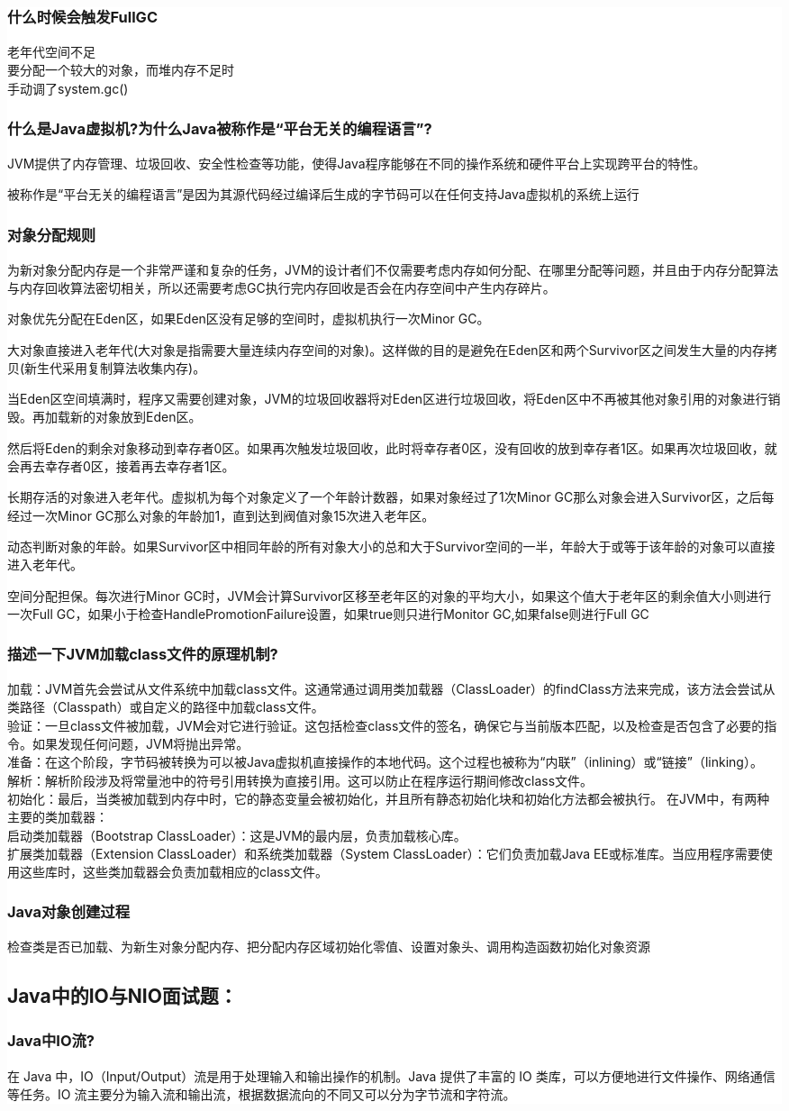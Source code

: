 ### 什么时候会触发FullGC
老年代空间不足\
要分配一个较大的对象，而堆内存不足时\
手动调了system.gc()

### 什么是Java虚拟机?为什么Java被称作是“平台无关的编程语言”?
JVM提供了内存管理、垃圾回收、安全性检查等功能，使得Java程序能够在不同的操作系统和硬件平台上实现跨平台的特性。

被称作是“平台无关的编程语言”是因为其源代码经过编译后生成的字节码可以在任何支持Java虚拟机的系统上运行

### 对象分配规则
为新对象分配内存是一个非常严谨和复杂的任务，JVM的设计者们不仅需要考虑内存如何分配、在哪里分配等问题，并且由于内存分配算法与内存回收算法密切相关，所以还需要考虑GC执行完内存回收是否会在内存空间中产生内存碎片。

对象优先分配在Eden区，如果Eden区没有足够的空间时，虚拟机执行一次Minor GC。

大对象直接进入老年代(大对象是指需要大量连续内存空间的对象)。这样做的目的是避免在Eden区和两个Survivor区之间发生大量的内存拷贝(新生代采用复制算法收集内存)。

当Eden区空间填满时，程序又需要创建对象，JVM的垃圾回收器将对Eden区进行垃圾回收，将Eden区中不再被其他对象引用的对象进行销毁。再加载新的对象放到Eden区。

然后将Eden的剩余对象移动到幸存者0区。如果再次触发垃圾回收，此时将幸存者0区，没有回收的放到幸存者1区。如果再次垃圾回收，就会再去幸存者0区，接着再去幸存者1区。

长期存活的对象进入老年代。虚拟机为每个对象定义了一个年龄计数器，如果对象经过了1次Minor GC那么对象会进入Survivor区，之后每经过一次Minor GC那么对象的年龄加1，直到达到阀值对象15次进入老年区。

动态判断对象的年龄。如果Survivor区中相同年龄的所有对象大小的总和大于Survivor空间的一半，年龄大于或等于该年龄的对象可以直接进入老年代。

空间分配担保。每次进行Minor GC时，JVM会计算Survivor区移至老年区的对象的平均大小，如果这个值大于老年区的剩余值大小则进行一次Full GC，如果小于检查HandlePromotionFailure设置，如果true则只进行Monitor GC,如果false则进行Full GC

### 描述一下JVM加载class文件的原理机制?
加载：JVM首先会尝试从文件系统中加载class文件。这通常通过调用类加载器（ClassLoader）的findClass方法来完成，该方法会尝试从类路径（Classpath）或自定义的路径中加载class文件。\
验证：一旦class文件被加载，JVM会对它进行验证。这包括检查class文件的签名，确保它与当前版本匹配，以及检查是否包含了必要的指令。如果发现任何问题，JVM将抛出异常。\
准备：在这个阶段，字节码被转换为可以被Java虚拟机直接操作的本地代码。这个过程也被称为“内联”（inlining）或“链接”（linking）。\
解析：解析阶段涉及将常量池中的符号引用转换为直接引用。这可以防止在程序运行期间修改class文件。\
初始化：最后，当类被加载到内存中时，它的静态变量会被初始化，并且所有静态初始化块和初始化方法都会被执行。
在JVM中，有两种主要的类加载器：\
启动类加载器（Bootstrap ClassLoader）：这是JVM的最内层，负责加载核心库。\
扩展类加载器（Extension ClassLoader）和系统类加载器（System ClassLoader）：它们负责加载Java EE或标准库。当应用程序需要使用这些库时，这些类加载器会负责加载相应的class文件。

### Java对象创建过程
检查类是否已加载、为新生对象分配内存、把分配内存区域初始化零值、设置对象头、调用构造函数初始化对象资源








## Java中的IO与NIO面试题：
### Java中IO流?
在 Java 中，IO（Input/Output）流是用于处理输入和输出操作的机制。Java 提供了丰富的 IO 类库，可以方便地进行文件操作、网络通信等任务。IO 流主要分为输入流和输出流，根据数据流向的不同又可以分为字节流和字符流。
